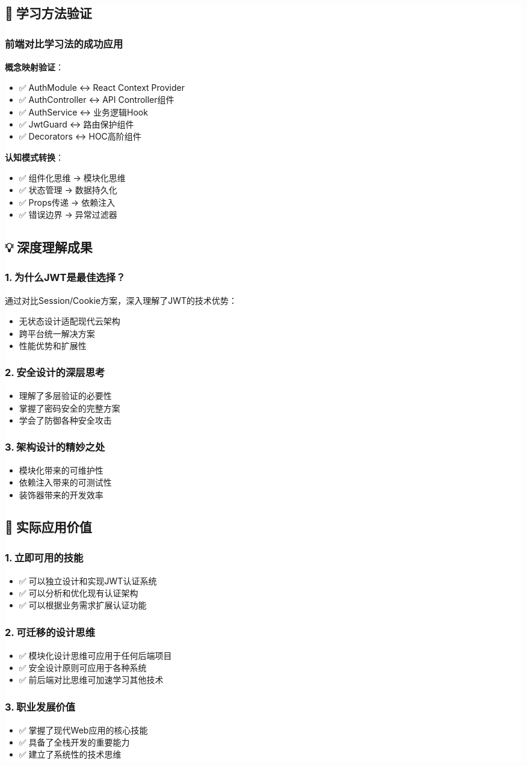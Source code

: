 ## 🚀 学习方法验证

### 前端对比学习法的成功应用

**概念映射验证**：
- ✅ AuthModule ↔ React Context Provider
- ✅ AuthController ↔ API Controller组件
- ✅ AuthService ↔ 业务逻辑Hook
- ✅ JwtGuard ↔ 路由保护组件
- ✅ Decorators ↔ HOC高阶组件

**认知模式转换**：
- ✅ 组件化思维 → 模块化思维
- ✅ 状态管理 → 数据持久化
- ✅ Props传递 → 依赖注入
- ✅ 错误边界 → 异常过滤器

## 💡 深度理解成果

### 1. 为什么JWT是最佳选择？
通过对比Session/Cookie方案，深入理解了JWT的技术优势：
- 无状态设计适配现代云架构
- 跨平台统一解决方案
- 性能优势和扩展性

### 2. 安全设计的深层思考
- 理解了多层验证的必要性
- 掌握了密码安全的完整方案
- 学会了防御各种安全攻击

### 3. 架构设计的精妙之处
- 模块化带来的可维护性
- 依赖注入带来的可测试性
- 装饰器带来的开发效率

## 🎯 实际应用价值

### 1. 立即可用的技能
- ✅ 可以独立设计和实现JWT认证系统
- ✅ 可以分析和优化现有认证架构
- ✅ 可以根据业务需求扩展认证功能

### 2. 可迁移的设计思维
- ✅ 模块化设计思维可应用于任何后端项目
- ✅ 安全设计原则可应用于各种系统
- ✅ 前后端对比思维可加速学习其他技术

### 3. 职业发展价值
- ✅ 掌握了现代Web应用的核心技能
- ✅ 具备了全栈开发的重要能力
- ✅ 建立了系统性的技术思维
